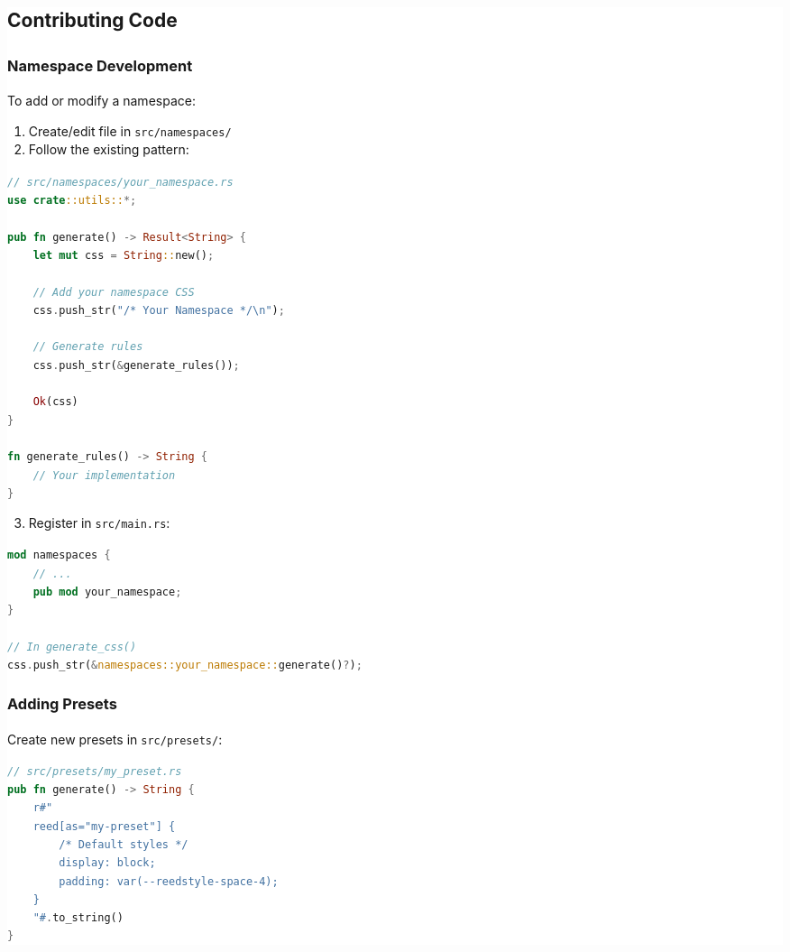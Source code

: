 ## Contributing Code

### Namespace Development

To add or modify a namespace:

1. Create/edit file in `src/namespaces/`
2. Follow the existing pattern:

```rust
// src/namespaces/your_namespace.rs
use crate::utils::*;

pub fn generate() -> Result<String> {
    let mut css = String::new();
    
    // Add your namespace CSS
    css.push_str("/* Your Namespace */\n");
    
    // Generate rules
    css.push_str(&generate_rules());
    
    Ok(css)
}

fn generate_rules() -> String {
    // Your implementation
}
```

3. Register in `src/main.rs`:

```rust
mod namespaces {
    // ...
    pub mod your_namespace;
}

// In generate_css()
css.push_str(&namespaces::your_namespace::generate()?);
```

### Adding Presets

Create new presets in `src/presets/`:

```rust
// src/presets/my_preset.rs
pub fn generate() -> String {
    r#"
    reed[as="my-preset"] {
        /* Default styles */
        display: block;
        padding: var(--reedstyle-space-4);
    }
    "#.to_string()
}
```
